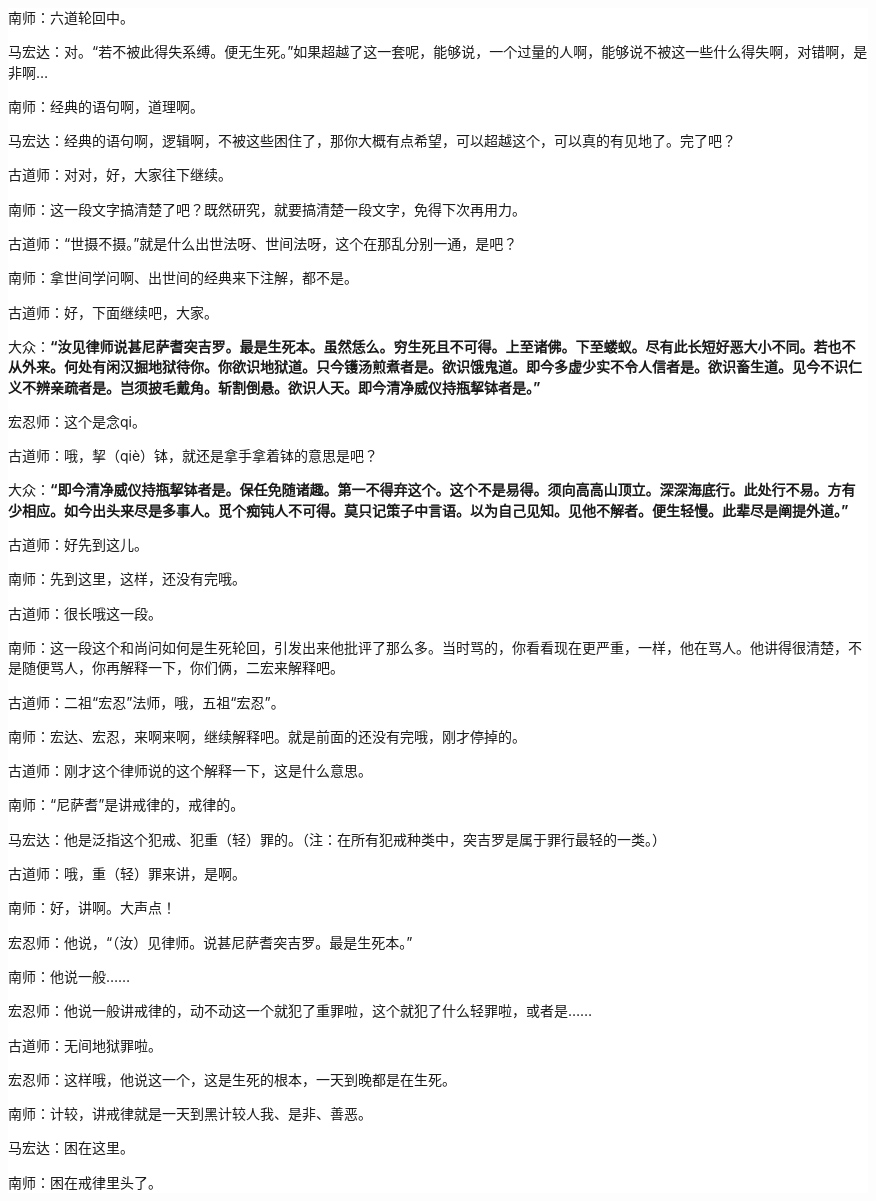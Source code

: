 南师：六道轮回中。

马宏达：对。“若不被此得失系缚。便无生死。”如果超越了这一套呢，能够说，一个过量的人啊，能够说不被这一些什么得失啊，对错啊，是非啊…

南师：经典的语句啊，道理啊。

马宏达：经典的语句啊，逻辑啊，不被这些困住了，那你大概有点希望，可以超越这个，可以真的有见地了。完了吧？

古道师：对对，好，大家往下继续。

南师：这一段文字搞清楚了吧？既然研究，就要搞清楚一段文字，免得下次再用力。

古道师：“世摄不摄。”就是什么出世法呀、世间法呀，这个在那乱分别一通，是吧？

南师：拿世间学问啊、出世间的经典来下注解，都不是。

古道师：好，下面继续吧，大家。

大众：**“汝见律师说甚尼萨耆突吉罗。最是生死本。虽然恁么。穷生死且不可得。上至诸佛。下至蝼蚁。尽有此长短好恶大小不同。若也不从外来。何处有闲汉掘地狱待你。你欲识地狱道。只今镬汤煎煮者是。欲识饿鬼道。即今多虚少实不令人信者是。欲识畜生道。见今不识仁义不辨亲疏者是。岂须披毛戴角。斩割倒悬。欲识人天。即今清净威仪持瓶挈钵者是。”**

宏忍师：这个是念qi。

古道师：哦，挈（qiè）钵，就还是拿手拿着钵的意思是吧？

大众：**“即今清净威仪持瓶挈钵者是。保任免随诸趣。第一不得弃这个。这个不是易得。须向高高山顶立。深深海底行。此处行不易。方有少相应。如今出头来尽是多事人。觅个痴钝人不可得。莫只记策子中言语。以为自己见知。见他不解者。便生轻慢。此辈尽是阐提外道。”**

古道师：好先到这儿。

南师：先到这里，这样，还没有完哦。

古道师：很长哦这一段。

南师：这一段这个和尚问如何是生死轮回，引发出来他批评了那么多。当时骂的，你看看现在更严重，一样，他在骂人。他讲得很清楚，不是随便骂人，你再解释一下，你们俩，二宏来解释吧。

古道师：二祖“宏忍”法师，哦，五祖“宏忍”。

南师：宏达、宏忍，来啊来啊，继续解释吧。就是前面的还没有完哦，刚才停掉的。

古道师：刚才这个律师说的这个解释一下，这是什么意思。

南师：“尼萨耆”是讲戒律的，戒律的。

马宏达：他是泛指这个犯戒、犯重（轻）罪的。（注：在所有犯戒种类中，突吉罗是属于罪行最轻的一类。）

古道师：哦，重（轻）罪来讲，是啊。

南师：好，讲啊。大声点！

宏忍师：他说，“（汝）见律师。说甚尼萨耆突吉罗。最是生死本。”

南师：他说一般……

宏忍师：他说一般讲戒律的，动不动这一个就犯了重罪啦，这个就犯了什么轻罪啦，或者是……

古道师：无间地狱罪啦。

宏忍师：这样哦，他说这一个，这是生死的根本，一天到晚都是在生死。

南师：计较，讲戒律就是一天到黑计较人我、是非、善恶。

马宏达：困在这里。

南师：困在戒律里头了。
